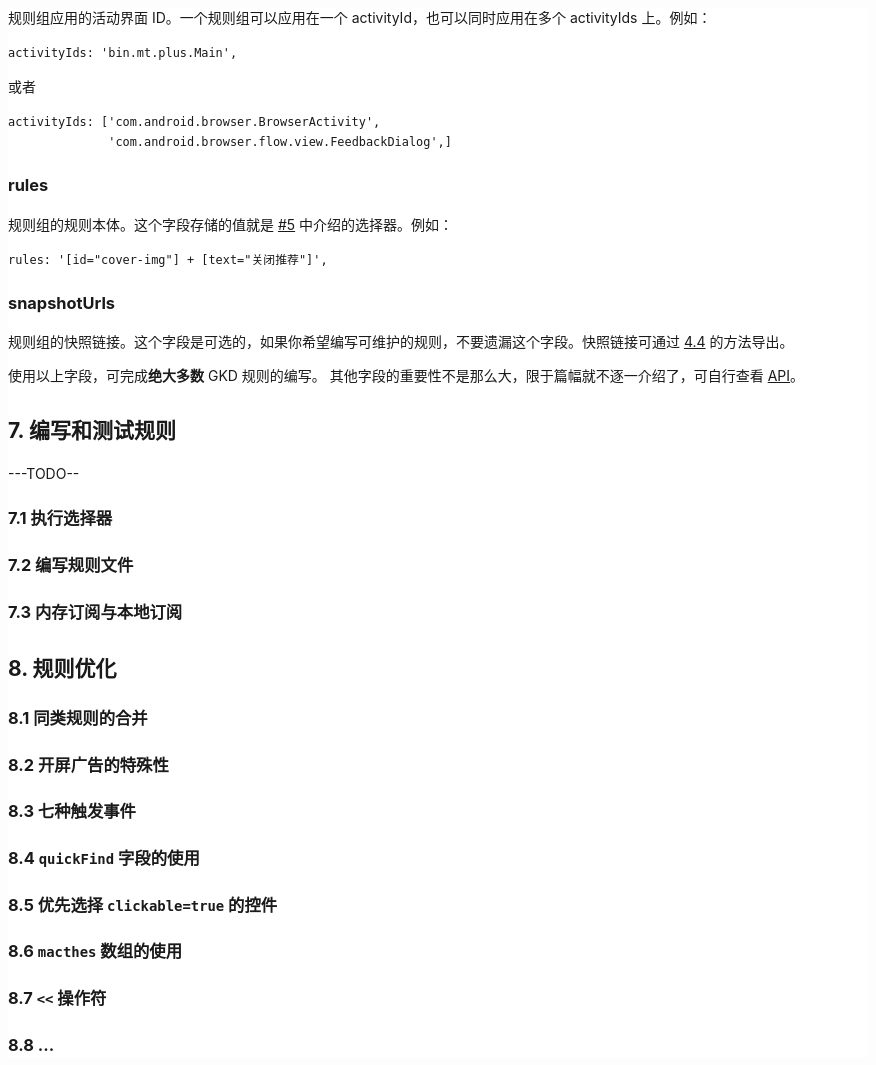 规则组应用的活动界面 ID。一个规则组可以应用在一个 activityId，也可以同时应用在多个 activityIds 上。例如：

```json5
activityIds: 'bin.mt.plus.Main',
```

或者

```json5
activityIds: ['com.android.browser.BrowserActivity',
              'com.android.browser.flow.view.FeedbackDialog',]
```

### rules

规则组的规则本体。这个字段存储的值就是 [#5](#5-选择器语法介绍) 中介绍的选择器。例如：

```json5
rules: '[id="cover-img"] + [text="关闭推荐"]',
```

### snapshotUrls

规则组的快照链接。这个字段是可选的，如果你希望编写可维护的规则，不要遗漏这个字段。快照链接可通过 [4.4](#44-导出快照链接) 的方法导出。

使用以上字段，可完成**绝大多数** GKD 规则的编写。 其他字段的重要性不是那么大，限于篇幅就不逐一介绍了，可自行查看 [API](https://gkd.li/api/)。

## 7. 编写和测试规则

---TODO--

### 7.1 执行选择器

### 7.2 编写规则文件

### 7.3 内存订阅与本地订阅

## 8. 规则优化

### 8.1 同类规则的合并

### 8.2 开屏广告的特殊性

### 8.3 七种触发事件

### 8.4 `quickFind` 字段的使用

### 8.5 优先选择 `clickable=true` 的控件

### 8.6 `macthes` 数组的使用

### 8.7 `<<` 操作符

### 8.8 ...
